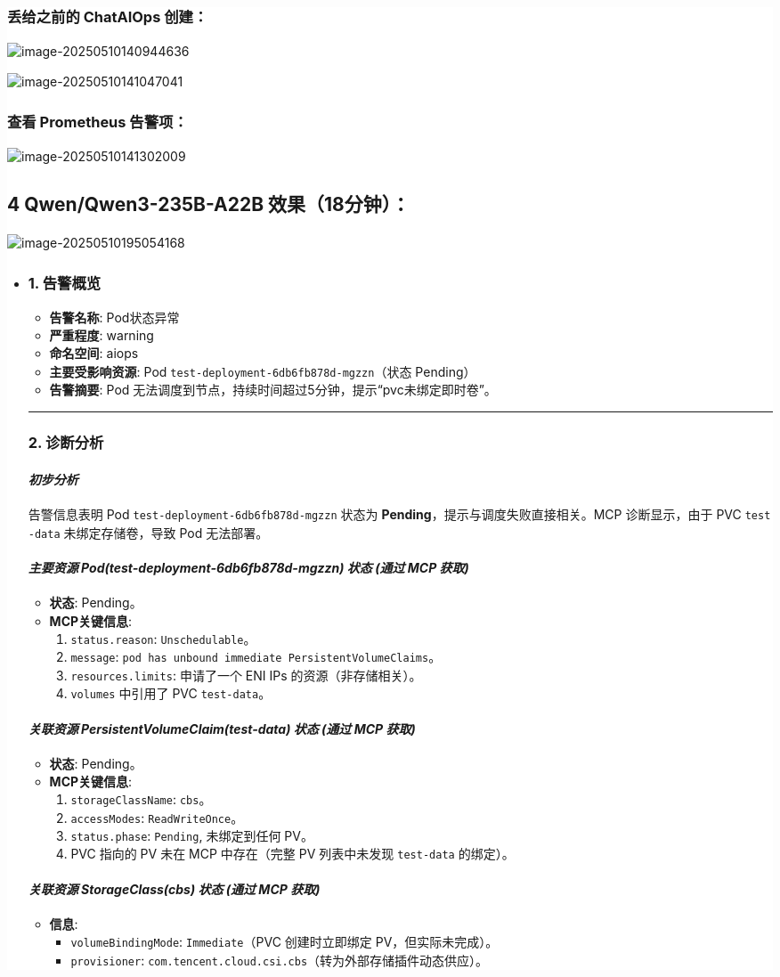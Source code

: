 ### 丢给之前的 ChatAIOps 创建：

![image-20250510140944636](https://hihihiai.com/images/base-aiops/image-20250510140944636.png)

![image-20250510141047041](https://hihihiai.com/images/base-aiops/image-20250510141047041.png)

### 查看 Prometheus 告警项：

![image-20250510141302009](https://hihihiai.com/images/base-aiops/image-20250510141302009.png)

## 4 Qwen/Qwen3-235B-A22B 效果（18分钟）：

![image-20250510195054168](https://hihihiai.com/images/base-aiops/image-20250510195054168.png)

- ### 1. **告警概览**
  - **告警名称**: Pod状态异常
  - **严重程度**: warning
  - **命名空间**: aiops
  - **主要受影响资源**: Pod `test-deployment-6db6fb878d-mgzzn`（状态 Pending）
  - **告警摘要**: Pod 无法调度到节点，持续时间超过5分钟，提示“pvc未绑定即时卷”。

  ---

  ### 2. **诊断分析**
  #### *初步分析*
  告警信息表明 Pod `test-deployment-6db6fb878d-mgzzn` 状态为 **Pending**，提示与调度失败直接相关。MCP 诊断显示，由于 PVC `test-data` 未绑定存储卷，导致 Pod 无法部署。

  #### *主要资源 Pod(test-deployment-6db6fb878d-mgzzn) 状态 (通过 MCP 获取)*
  - **状态**: Pending。
  - **MCP关键信息**:
    1. `status.reason`: `Unschedulable`。
    2. `message`: `pod has unbound immediate PersistentVolumeClaims`。
    3. `resources.limits`: 申请了一个 ENI IPs 的资源（非存储相关）。
    4. `volumes` 中引用了 PVC `test-data`。

  #### *关联资源 PersistentVolumeClaim(test-data) 状态 (通过 MCP 获取)*
  - **状态**: Pending。
  - **MCP关键信息**:
    1. `storageClassName`: `cbs`。
    2. `accessModes`: `ReadWriteOnce`。
    3. `status.phase`: `Pending`, 未绑定到任何 PV。
    4. PVC 指向的 PV 未在 MCP 中存在（完整 PV 列表中未发现 `test-data` 的绑定）。

  #### *关联资源 StorageClass(cbs) 状态 (通过 MCP 获取)*
  - **信息**:
    - `volumeBindingMode`: `Immediate`（PVC 创建时立即绑定 PV，但实际未完成）。
    - `provisioner`: `com.tencent.cloud.csi.cbs`（转为外部存储插件动态供应）。
